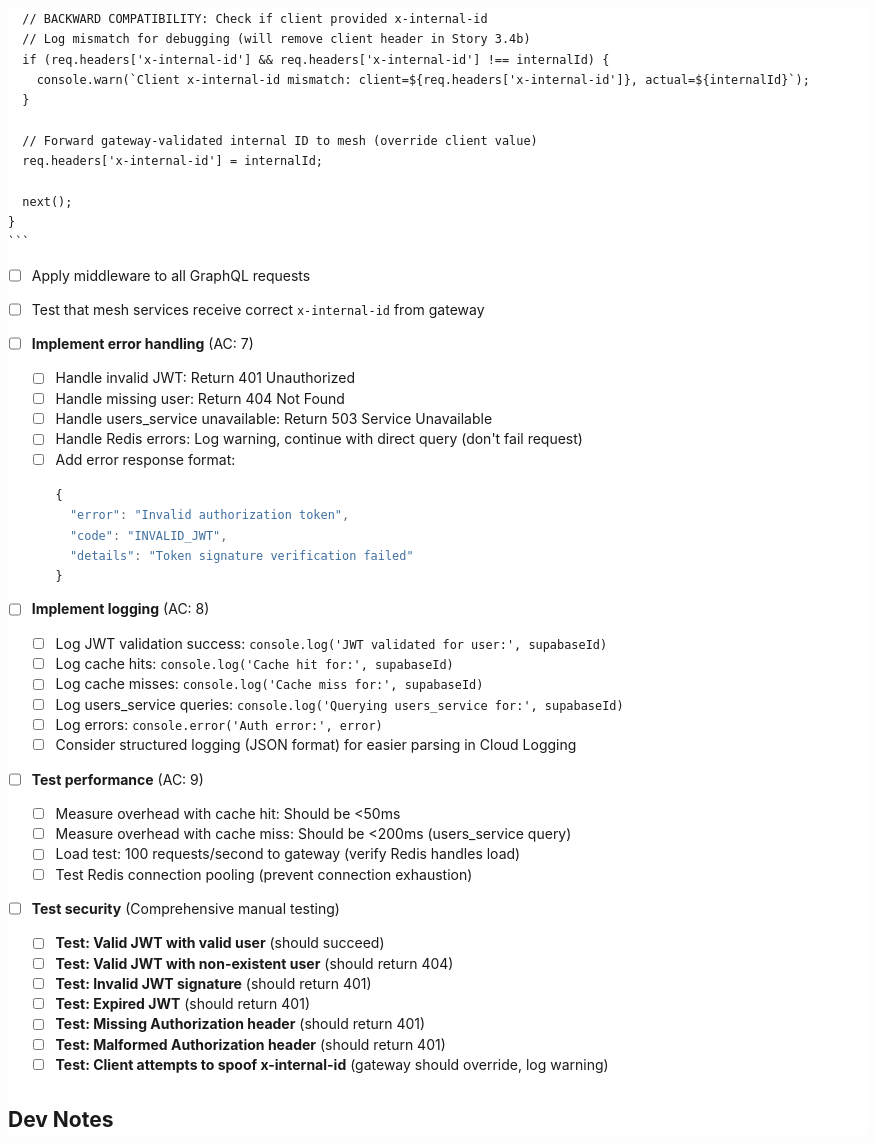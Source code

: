       // BACKWARD COMPATIBILITY: Check if client provided x-internal-id
      // Log mismatch for debugging (will remove client header in Story 3.4b)
      if (req.headers['x-internal-id'] && req.headers['x-internal-id'] !== internalId) {
        console.warn(`Client x-internal-id mismatch: client=${req.headers['x-internal-id']}, actual=${internalId}`);
      }

      // Forward gateway-validated internal ID to mesh (override client value)
      req.headers['x-internal-id'] = internalId;

      next();
    }
    ```
  - [ ] Apply middleware to all GraphQL requests
  - [ ] Test that mesh services receive correct `x-internal-id` from gateway

- [ ] **Implement error handling** (AC: 7)
  - [ ] Handle invalid JWT: Return 401 Unauthorized
  - [ ] Handle missing user: Return 404 Not Found
  - [ ] Handle users_service unavailable: Return 503 Service Unavailable
  - [ ] Handle Redis errors: Log warning, continue with direct query (don't fail request)
  - [ ] Add error response format:
    ```typescript
    {
      "error": "Invalid authorization token",
      "code": "INVALID_JWT",
      "details": "Token signature verification failed"
    }
    ```

- [ ] **Implement logging** (AC: 8)
  - [ ] Log JWT validation success: `console.log('JWT validated for user:', supabaseId)`
  - [ ] Log cache hits: `console.log('Cache hit for:', supabaseId)`
  - [ ] Log cache misses: `console.log('Cache miss for:', supabaseId)`
  - [ ] Log users_service queries: `console.log('Querying users_service for:', supabaseId)`
  - [ ] Log errors: `console.error('Auth error:', error)`
  - [ ] Consider structured logging (JSON format) for easier parsing in Cloud Logging

- [ ] **Test performance** (AC: 9)
  - [ ] Measure overhead with cache hit: Should be <50ms
  - [ ] Measure overhead with cache miss: Should be <200ms (users_service query)
  - [ ] Load test: 100 requests/second to gateway (verify Redis handles load)
  - [ ] Test Redis connection pooling (prevent connection exhaustion)

- [ ] **Test security** (Comprehensive manual testing)
  - [ ] **Test: Valid JWT with valid user** (should succeed)
  - [ ] **Test: Valid JWT with non-existent user** (should return 404)
  - [ ] **Test: Invalid JWT signature** (should return 401)
  - [ ] **Test: Expired JWT** (should return 401)
  - [ ] **Test: Missing Authorization header** (should return 401)
  - [ ] **Test: Malformed Authorization header** (should return 401)
  - [ ] **Test: Client attempts to spoof x-internal-id** (gateway should override, log warning)

## Dev Notes
